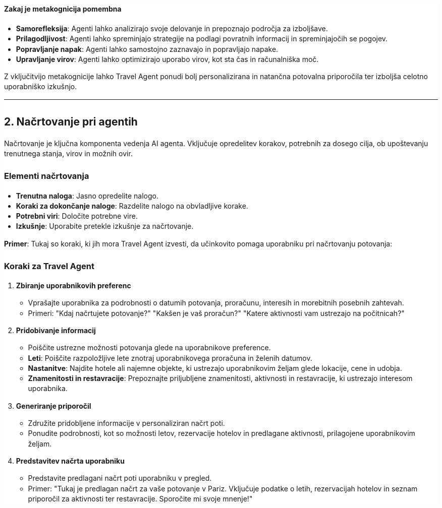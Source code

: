 #### Zakaj je metakognicija pomembna

- **Samorefleksija**: Agenti lahko analizirajo svoje delovanje in prepoznajo področja za izboljšave.
- **Prilagodljivost**: Agenti lahko spreminjajo strategije na podlagi povratnih informacij in spreminjajočih se pogojev.
- **Popravljanje napak**: Agenti lahko samostojno zaznavajo in popravljajo napake.
- **Upravljanje virov**: Agenti lahko optimizirajo uporabo virov, kot sta čas in računalniška moč.

Z vključitvijo metakognicije lahko Travel Agent ponudi bolj personalizirana in natančna potovalna priporočila ter izboljša celotno uporabniško izkušnjo.

---

## 2. Načrtovanje pri agentih

Načrtovanje je ključna komponenta vedenja AI agenta. Vključuje opredelitev korakov, potrebnih za dosego cilja, ob upoštevanju trenutnega stanja, virov in možnih ovir.

### Elementi načrtovanja

- **Trenutna naloga**: Jasno opredelite nalogo.
- **Koraki za dokončanje naloge**: Razdelite nalogo na obvladljive korake.
- **Potrebni viri**: Določite potrebne vire.
- **Izkušnje**: Uporabite pretekle izkušnje za načrtovanje.

**Primer**:
Tukaj so koraki, ki jih mora Travel Agent izvesti, da učinkovito pomaga uporabniku pri načrtovanju potovanja:

### Koraki za Travel Agent

1. **Zbiranje uporabnikovih preferenc**
   - Vprašajte uporabnika za podrobnosti o datumih potovanja, proračunu, interesih in morebitnih posebnih zahtevah.
   - Primeri: "Kdaj načrtujete potovanje?" "Kakšen je vaš proračun?" "Katere aktivnosti vam ustrezajo na počitnicah?"

2. **Pridobivanje informacij**
   - Poiščite ustrezne možnosti potovanja glede na uporabnikove preference.
   - **Leti**: Poiščite razpoložljive lete znotraj uporabnikovega proračuna in želenih datumov.
   - **Nastanitve**: Najdite hotele ali najemne objekte, ki ustrezajo uporabnikovim željam glede lokacije, cene in udobja.
   - **Znamenitosti in restavracije**: Prepoznajte priljubljene znamenitosti, aktivnosti in restavracije, ki ustrezajo interesom uporabnika.

3. **Generiranje priporočil**
   - Združite pridobljene informacije v personaliziran načrt poti.
   - Ponudite podrobnosti, kot so možnosti letov, rezervacije hotelov in predlagane aktivnosti, prilagojene uporabnikovim željam.

4. **Predstavitev načrta uporabniku**
   - Predstavite predlagani načrt poti uporabniku v pregled.
   - Primer: "Tukaj je predlagan načrt za vaše potovanje v Pariz. Vključuje podatke o letih, rezervacijah hotelov in seznam priporočil za aktivnosti ter restavracije. Sporočite mi svoje mnenje!"
